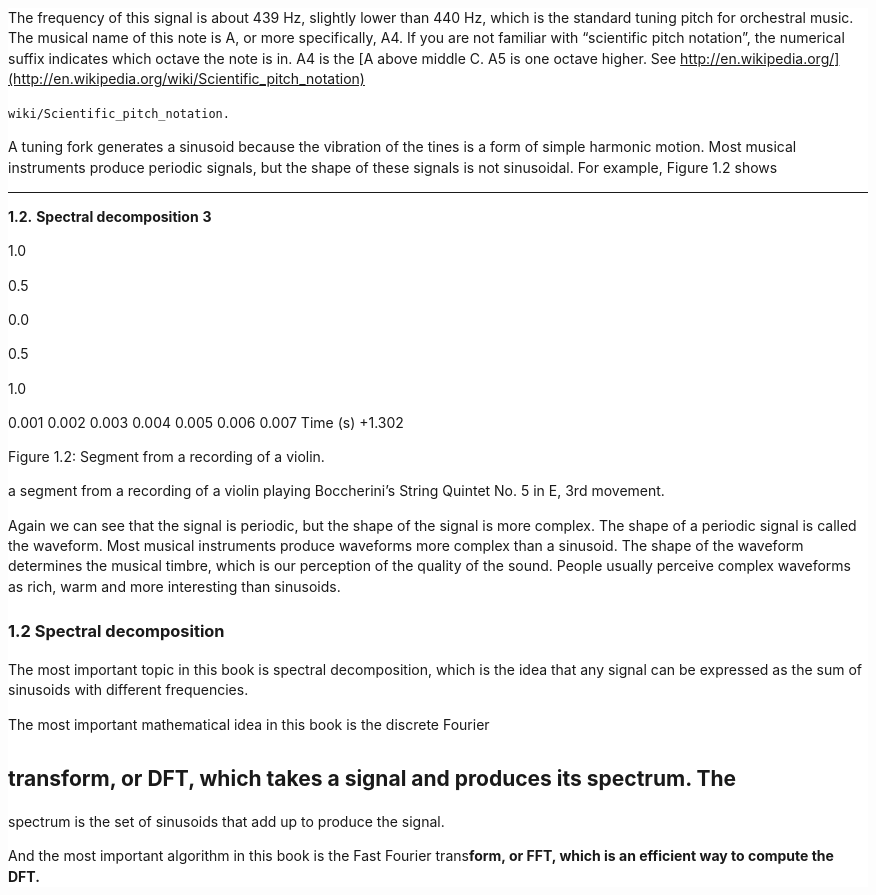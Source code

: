 The frequency of this signal is about 439 Hz, slightly lower than 440 Hz, which
is the standard tuning pitch for orchestral music. The musical name of this
note is A, or more specifically, A4. If you are not familiar with “scientific pitch
notation”, the numerical suffix indicates which octave the note is in. A4 is the
[A above middle C. A5 is one octave higher. See http://en.wikipedia.org/](http://en.wikipedia.org/wiki/Scientific_pitch_notation)
```
wiki/Scientific_pitch_notation.

```
A tuning fork generates a sinusoid because the vibration of the tines is a form of
simple harmonic motion. Most musical instruments produce periodic signals,
but the shape of these signals is not sinusoidal. For example, Figure 1.2 shows


-----

**1.2.** **Spectral decomposition** **3**

1.0

0.5

0.0

0.5

1.0

0.001 0.002 0.003 0.004 0.005 0.006 0.007
Time (s) +1.302

Figure 1.2: Segment from a recording of a violin.

a segment from a recording of a violin playing Boccherini’s String Quintet No.
5 in E, 3rd movement.

Again we can see that the signal is periodic, but the shape of the signal is
more complex. The shape of a periodic signal is called the waveform. Most
musical instruments produce waveforms more complex than a sinusoid. The
shape of the waveform determines the musical timbre, which is our perception
of the quality of the sound. People usually perceive complex waveforms as rich,
warm and more interesting than sinusoids.

### 1.2 Spectral decomposition

The most important topic in this book is spectral decomposition, which is
the idea that any signal can be expressed as the sum of sinusoids with different
frequencies.

The most important mathematical idea in this book is the discrete Fourier
## **transform, or DFT, which takes a signal and produces its spectrum. The**
spectrum is the set of sinusoids that add up to produce the signal.

And the most important algorithm in this book is the Fast Fourier trans**form, or FFT, which is an efficient way to compute the DFT.**
